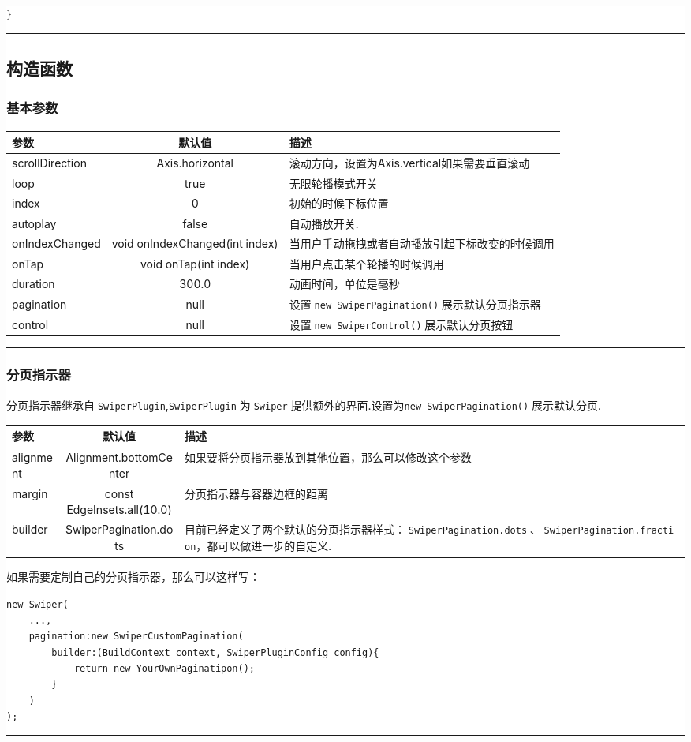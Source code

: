 ```dart
}
```

---

## 构造函数

### 基本参数

| 参数            | 默认值             |           描述     |
| :-------------- |:-----------------:| :------------------------|
| scrollDirection | Axis.horizontal  |滚动方向，设置为Axis.vertical如果需要垂直滚动   |
| loop            | true             |无限轮播模式开关                              |
| index           | 0                |初始的时候下标位置                            |
| autoplay        | false             |自动播放开关. |
| onIndexChanged  | void onIndexChanged(int index)  | 当用户手动拖拽或者自动播放引起下标改变的时候调用 |
| onTap           | void onTap(int index)  | 当用户点击某个轮播的时候调用 |
| duration        | 300.0            | 动画时间，单位是毫秒 |
| pagination      | null             | 设置 `new SwiperPagination()` 展示默认分页指示器
| control | null | 设置 `new SwiperControl()` 展示默认分页按钮

---

### 分页指示器

分页指示器继承自 `SwiperPlugin`,`SwiperPlugin` 为 `Swiper` 提供额外的界面.设置为`new SwiperPagination()` 展示默认分页.


| 参数            | 默认值             |           描述     |
| :------------ |:---------------:| :-----|
| alignment | Alignment.bottomCenter  | 如果要将分页指示器放到其他位置，那么可以修改这个参数 |
| margin | const EdgeInsets.all(10.0) | 分页指示器与容器边框的距离 |
| builder | SwiperPagination.dots | 目前已经定义了两个默认的分页指示器样式： `SwiperPagination.dots` 、 `SwiperPagination.fraction`，都可以做进一步的自定义. |

如果需要定制自己的分页指示器，那么可以这样写：

```
new Swiper(
    ...,
    pagination:new SwiperCustomPagination(
        builder:(BuildContext context, SwiperPluginConfig config){
            return new YourOwnPaginatipon();
        }
    )
);

```

---